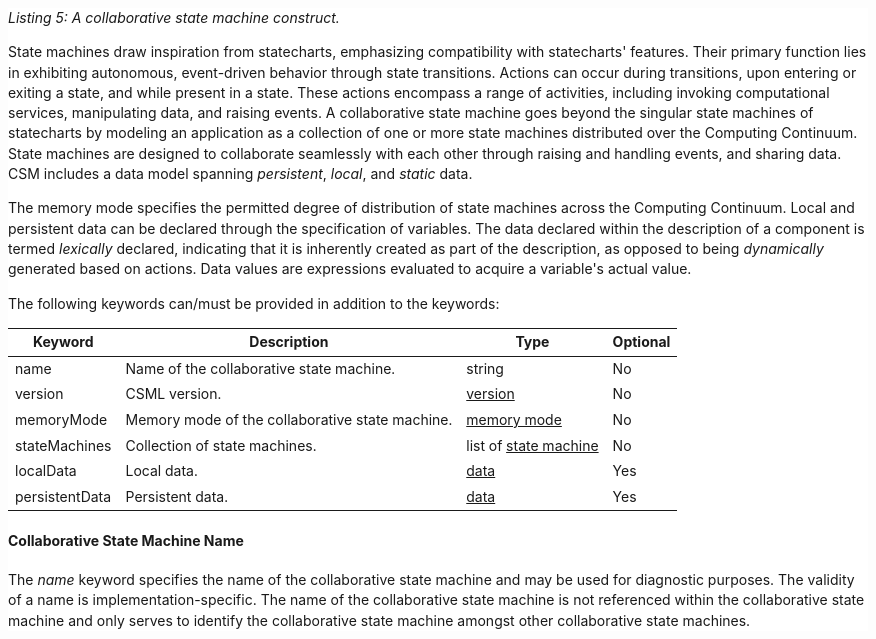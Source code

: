 _Listing 5: A collaborative state machine construct._

State machines draw inspiration from statecharts, emphasizing compatibility with statecharts' features.
Their primary function lies in exhibiting autonomous, event-driven behavior through state transitions.
Actions can occur during transitions, upon entering or exiting a state, and while present in a state.
These actions encompass a range of activities, including invoking computational services, manipulating
data, and raising events. A collaborative state machine goes beyond the singular state machines of
statecharts by modeling an application as a collection of one or more state machines distributed over the
Computing Continuum. State machines are designed to collaborate seamlessly with each other through raising
and handling events, and sharing data. CSM includes a data model spanning _persistent_, _local_, and
_static_ data.

The memory mode specifies the permitted degree of distribution of state machines across the Computing
Continuum. Local and persistent data can be declared through the specification of variables. The data declared
within the description of a component is termed _lexically_ declared, indicating that it is inherently created
as part of the description, as opposed to being _dynamically_ generated based on actions. Data values are
expressions evaluated to acquire a variable's actual value.

The following keywords can/must be provided in addition to the keywords:

| **Keyword**    | **Description**                                 | **Type**                                                | **Optional** |
| -------------- | ----------------------------------------------- | ------------------------------------------------------- | ------------ |
| name           | Name of the collaborative state machine.        | string                                                  | No           |
| version        | CSML version.                                   | [version](#collaborative-state-machine-version)         | No           |
| memoryMode     | Memory mode of the collaborative state machine. | [memory mode](#collaborative-state-machine-memory-mode) | No           |
| stateMachines  | Collection of state machines.                   | list of [state machine](#state-machine)                 | No           |
| localData      | Local data.                                     | [data](#data)                                           | Yes          |
| persistentData | Persistent data.                                | [data](#data)                                           | Yes          |

#### Collaborative State Machine Name

The _name_ keyword specifies the name of the collaborative state machine and may be used for diagnostic
purposes. The validity of a name is implementation-specific. The name of the collaborative state machine is
not referenced within the collaborative state machine and only serves to identify the collaborative state
machine amongst other collaborative state machines.
